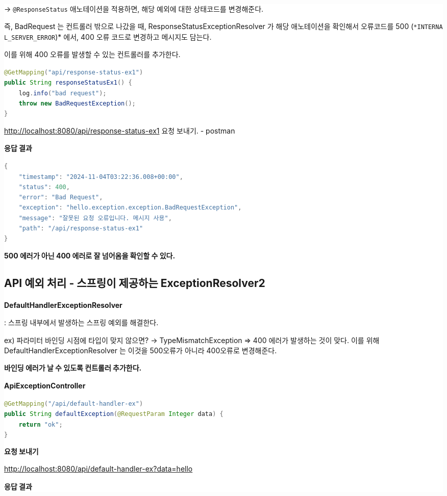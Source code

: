 → `@ResponseStatus` 애노테이션을 적용하면, 해당 예외에 대한 상태코드를 변경해준다.

즉, BadRequest 는 컨트롤러 밖으로 나갔을 때, ResponseStatusExceptionResolver 가 해당 애노테이션을 확인해서 오류코드를 500 (`*INTERNAL_SERVER_ERROR`)* 에서, 400 오류 코드로 변경하고 메시지도 담는다.

이를 위해 400 오류를 발생할 수 있는 컨트롤러를 추가한다.

```java
@GetMapping("api/response-status-ex1")
public String responseStatusEx1() {
    log.info("bad request");
    throw new BadRequestException();
}
```

[http://localhost:8080/api/response-status-ex1](http://localhost:8080/api/response-status-ex1) 요청 보내기. - postman

**응답 결과**

```java
{
    "timestamp": "2024-11-04T03:22:36.008+00:00",
    "status": 400,
    "error": "Bad Request",
    "exception": "hello.exception.exception.BadRequestException",
    "message": "잘못된 요청 오류입니다. 메시지 사용",
    "path": "/api/response-status-ex1"
}
```

**500 에러가 아닌 400 에러로 잘 넘어옴을 확인할 수 있다.**

## API 예외 처리 - 스프링이 제공하는 ExceptionResolver2

**DefaultHandlerExceptionResolver**

: 스프링 내부에서 발생하는 스프링 예외를 해결한다.

ex) 파라미터 바인딩 시점에 타입이 맞지 않으면? → TypeMismatchException ⇒ 400 에러가 발생하는 것이 맞다. 이를 위해 DefaultHandlerExceptionResolver 는 이것을 500오류가 아니라 400오류로 변경해준다.

**바인딩 에러가 날 수 있도록 컨트롤러 추가한다.**

**ApiExceptionController**

```java
@GetMapping("/api/default-handler-ex")
public String defaultException(@RequestParam Integer data) {
    return "ok";
}
```

**요청 보내기**

[http://localhost:8080/api/default-handler-ex?data=hello](http://localhost:8080/api/default-handler-ex?data=hello)

**응답 결과**
